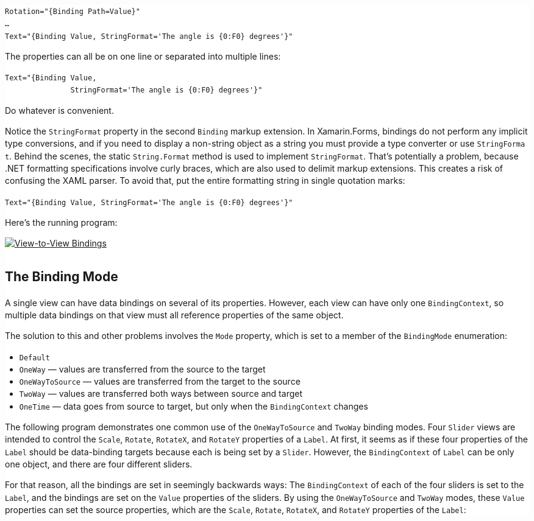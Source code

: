 ```xaml
Rotation="{Binding Path=Value}"
…
Text="{Binding Value, StringFormat='The angle is {0:F0} degrees'}"
```

The properties can all be on one line or separated into multiple lines:

```xaml
Text="{Binding Value,
               StringFormat='The angle is {0:F0} degrees'}"
```

Do whatever is convenient.

Notice the `StringFormat` property in the second `Binding` markup extension. In Xamarin.Forms, bindings do not perform any implicit type conversions, and if you need to display a non-string object as a string you must provide a type converter or use `StringFormat`. Behind the scenes, the static `String.Format` method is used to implement `StringFormat`. That’s potentially a problem, because .NET formatting specifications involve curly braces, which are also used to delimit markup extensions. This creates a risk of confusing the XAML parser. To avoid that, put the entire formatting string in single quotation marks:

```xaml
Text="{Binding Value, StringFormat='The angle is {0:F0} degrees'}"
```

Here’s the running program:

[![View-to-View Bindings](data-binding-basics-images/sliderbinding.png)](data-binding-basics-images/sliderbinding-large.png#lightbox)

## The Binding Mode

A single view can have data bindings on several of its properties. However, each view can have only one `BindingContext`, so multiple data bindings on that view must all reference properties of the same object.

The solution to this and other problems involves the `Mode` property, which is set to a member of the `BindingMode` enumeration:

- `Default`
- `OneWay` — values are transferred from the source to the target
- `OneWayToSource` — values are transferred from the target to the source
- `TwoWay` — values are transferred both ways between source and target
- `OneTime` — data goes from source to target, but only when the `BindingContext` changes

The following program demonstrates one common use of the `OneWayToSource` and `TwoWay` binding modes. Four `Slider` views are intended to control the `Scale`, `Rotate`, `RotateX`, and `RotateY` properties of a `Label`. At first, it seems as if these four properties of the `Label` should be data-binding targets because each is being set by a `Slider`. However, the `BindingContext` of `Label` can be only one object, and there are four different sliders.

For that reason, all the bindings are set in seemingly backwards ways: The `BindingContext` of each of the four sliders is set to the `Label`, and the bindings are set on the `Value` properties of the sliders. By using the `OneWayToSource` and `TwoWay` modes, these `Value` properties can set the source properties, which are the `Scale`, `Rotate`, `RotateX`, and `RotateY` properties of the `Label`:
